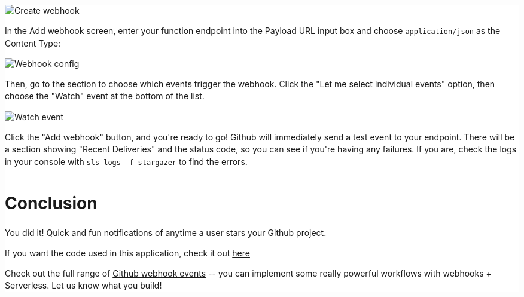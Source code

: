 <img width="1027" alt="Create webhook" src="https://user-images.githubusercontent.com/6509926/32457444-c978b2f2-c2ee-11e7-9d5d-dd59ceee941d.png">

In the Add webhook screen, enter your function endpoint into the Payload URL input box and choose `application/json` as the Content Type:

<img width="735" alt="Webhook config" src="https://user-images.githubusercontent.com/6509926/32457548-2617c61a-c2ef-11e7-85b2-24e009eca1e0.png">

Then, go to the section to choose which events trigger the webhook. Click the "Let me select individual events" option, then choose the "Watch" event at the bottom of the list.

<img width="736" alt="Watch event" src="https://user-images.githubusercontent.com/6509926/32457623-5ff485da-c2ef-11e7-8dcd-7249d00d01d8.png">

Click the "Add webhook" button, and you're ready to go! Github will immediately send a test event to your endpoint. There will be a section showing "Recent Deliveries" and the status code, so you can see if you're having any failures. If you are, check the logs in your console with `sls logs -f stargazer` to find the errors.

# Conclusion

You did it! Quick and fun notifications of anytime a user stars your Github project.

If you want the code used in this application, check it out [here](https://github.com/alexdebrie/stargazer)

Check out the full range of [Github webhook events](https://developer.github.com/webhooks/#events) -- you can implement some really powerful workflows with webhooks + Serverless. Let us know what you build!
